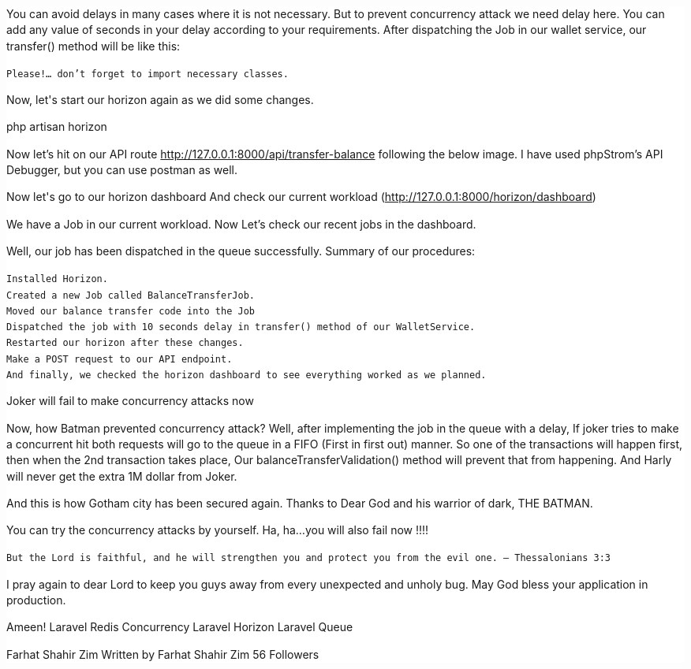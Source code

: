 You can avoid delays in many cases where it is not necessary. But to prevent concurrency attack we need delay here. You can add any value of seconds in your delay according to your requirements. After dispatching the Job in our wallet service, our transfer() method will be like this:

    Please!… don’t forget to import necessary classes.

Now, let's start our horizon again as we did some changes.

php artisan horizon

Now let’s hit on our API route http://127.0.0.1:8000/api/transfer-balance following the below image. I have used phpStrom’s API Debugger, but you can use postman as well.

Now let's go to our horizon dashboard And check our current workload (http://127.0.0.1:8000/horizon/dashboard)

We have a Job in our current workload. Now Let’s check our recent jobs in the dashboard.

Well, our job has been dispatched in the queue successfully.
Summary of our procedures:

    Installed Horizon.
    Created a new Job called BalanceTransferJob.
    Moved our balance transfer code into the Job
    Dispatched the job with 10 seconds delay in transfer() method of our WalletService.
    Restarted our horizon after these changes.
    Make a POST request to our API endpoint.
    And finally, we checked the horizon dashboard to see everything worked as we planned.

Joker will fail to make concurrency attacks now

Now, how Batman prevented concurrency attack? Well, after implementing the job in the queue with a delay, If joker tries to make a concurrent hit both requests will go to the queue in a FIFO (First in first out) manner. So one of the transactions will happen first, then when the 2nd transaction takes place, Our balanceTransferValidation() method will prevent that from happening. And Harly will never get the extra 1M dollar from Joker.

And this is how Gotham city has been secured again. Thanks to Dear God and his warrior of dark, THE BATMAN.

You can try the concurrency attacks by yourself. Ha, ha…you will also fail now !!!!

    But the Lord is faithful, and he will strengthen you and protect you from the evil one. — Thessalonians 3:3

I pray again to dear Lord to keep you guys away from every unexpected and unholy bug. May God bless your application in production.

Ameen!
Laravel
Redis
Concurrency
Laravel Horizon
Laravel Queue

Farhat Shahir Zim
Written by Farhat Shahir Zim
56 Followers
